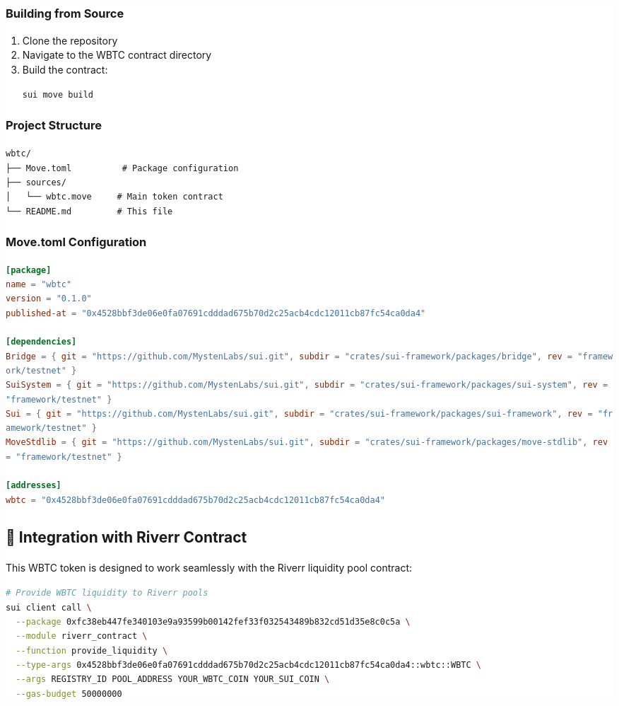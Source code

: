 ### Building from Source

1. Clone the repository
2. Navigate to the WBTC contract directory
3. Build the contract:
   ```bash
   sui move build
   ```

### Project Structure

```
wbtc/
├── Move.toml          # Package configuration
├── sources/
│   └── wbtc.move     # Main token contract
└── README.md         # This file
```

### Move.toml Configuration

```toml
[package]
name = "wbtc"
version = "0.1.0"
published-at = "0x4528bbf3de06e0fa07691cdddad675b70d2c25acb4cdc12011cb87fc54ca0da4"

[dependencies]
Bridge = { git = "https://github.com/MystenLabs/sui.git", subdir = "crates/sui-framework/packages/bridge", rev = "framework/testnet" }
SuiSystem = { git = "https://github.com/MystenLabs/sui.git", subdir = "crates/sui-framework/packages/sui-system", rev = "framework/testnet" }
Sui = { git = "https://github.com/MystenLabs/sui.git", subdir = "crates/sui-framework/packages/sui-framework", rev = "framework/testnet" }
MoveStdlib = { git = "https://github.com/MystenLabs/sui.git", subdir = "crates/sui-framework/packages/move-stdlib", rev = "framework/testnet" }

[addresses]
wbtc = "0x4528bbf3de06e0fa07691cdddad675b70d2c25acb4cdc12011cb87fc54ca0da4"
```

## 🔗 Integration with Riverr Contract

This WBTC token is designed to work seamlessly with the Riverr liquidity pool contract:

```bash
# Provide WBTC liquidity to Riverr pools
sui client call \
  --package 0xfc38eb447fe340103e9a93599b00142fef33f032543489b832cd51d35e8c0c5a \
  --module riverr_contract \
  --function provide_liquidity \
  --type-args 0x4528bbf3de06e0fa07691cdddad675b70d2c25acb4cdc12011cb87fc54ca0da4::wbtc::WBTC \
  --args REGISTRY_ID POOL_ADDRESS YOUR_WBTC_COIN YOUR_SUI_COIN \
  --gas-budget 50000000
```
